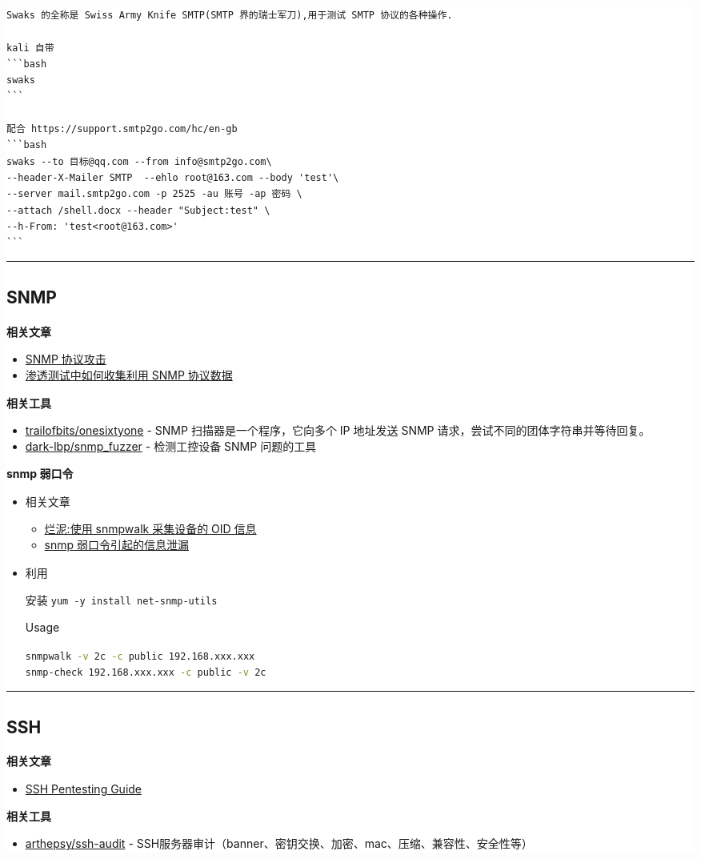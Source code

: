     Swaks 的全称是 Swiss Army Knife SMTP(SMTP 界的瑞士军刀),用于测试 SMTP 协议的各种操作.

    kali 自带
    ```bash
    swaks
    ```

    配合 https://support.smtp2go.com/hc/en-gb
    ```bash
    swaks --to 目标@qq.com --from info@smtp2go.com\
    --header-X-Mailer SMTP  --ehlo root@163.com --body 'test'\
    --server mail.smtp2go.com -p 2525 -au 账号 -ap 密码 \
    --attach /shell.docx --header "Subject:test" \
    --h-From: 'test<root@163.com>'
    ```

---

## SNMP

**相关文章**
- [SNMP 协议攻击](https://xz.aliyun.com/t/1562)
- [渗透测试中如何收集利用 SNMP 协议数据](https://www.freebuf.com/articles/network/104522.html)

**相关工具**
- [trailofbits/onesixtyone](https://github.com/trailofbits/onesixtyone) - SNMP 扫描器是一个程序，它向多个 IP 地址发送 SNMP 请求，尝试不同的团体字符串并等待回复。
- [dark-lbp/snmp_fuzzer](https://github.com/dark-lbp/snmp_fuzzer) - 检测工控设备 SNMP 问题的工具

**snmp 弱口令**
- 相关文章
    - [烂泥:使用 snmpwalk 采集设备的 OID 信息](https://www.ilanni.com/?p=8408)
    - [snmp 弱口令引起的信息泄漏](http://drops.xmd5.com/static/drops/tips-409.html)

- 利用

    安装 `yum -y install net-snmp-utils`

    Usage
    ```bash
    snmpwalk -v 2c -c public 192.168.xxx.xxx
    snmp-check 192.168.xxx.xxx -c public -v 2c
    ```

---

## SSH

**相关文章**
- [SSH Pentesting Guide](https://community.turgensec.com/ssh-hacking-guide/)

**相关工具**
- [arthepsy/ssh-audit](https://github.com/arthepsy/ssh-audit) - SSH服务器审计（banner、密钥交换、加密、mac、压缩、兼容性、安全性等）
